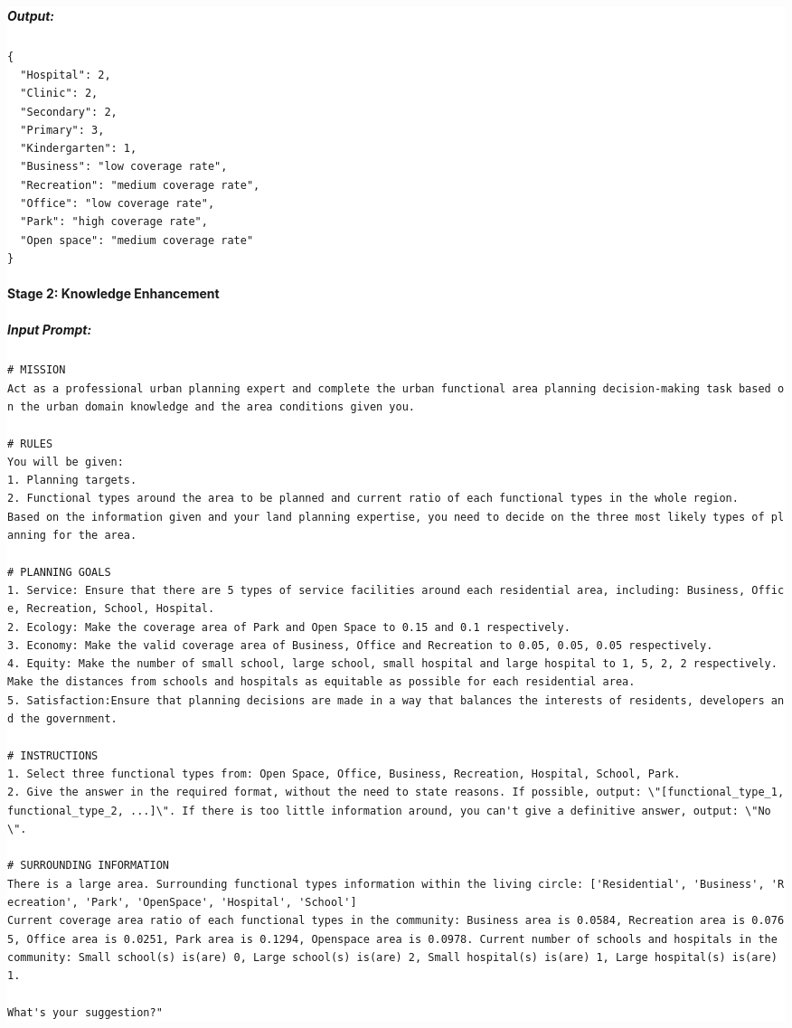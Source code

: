 ##### Output:

```
{
  "Hospital": 2,
  "Clinic": 2,
  "Secondary": 2,
  "Primary": 3,
  "Kindergarten": 1,
  "Business": "low coverage rate",
  "Recreation": "medium coverage rate",
  "Office": "low coverage rate",
  "Park": "high coverage rate",
  "Open space": "medium coverage rate"
}
```

#### Stage 2: Knowledge Enhancement

##### Input Prompt:

```
# MISSION
Act as a professional urban planning expert and complete the urban functional area planning decision-making task based on the urban domain knowledge and the area conditions given you.

# RULES
You will be given:
1. Planning targets.
2. Functional types around the area to be planned and current ratio of each functional types in the whole region.
Based on the information given and your land planning expertise, you need to decide on the three most likely types of planning for the area.

# PLANNING GOALS
1. Service: Ensure that there are 5 types of service facilities around each residential area, including: Business, Office, Recreation, School, Hospital.
2. Ecology: Make the coverage area of Park and Open Space to 0.15 and 0.1 respectively.
3. Economy: Make the valid coverage area of Business, Office and Recreation to 0.05, 0.05, 0.05 respectively.
4. Equity: Make the number of small school, large school, small hospital and large hospital to 1, 5, 2, 2 respectively. Make the distances from schools and hospitals as equitable as possible for each residential area.
5. Satisfaction:Ensure that planning decisions are made in a way that balances the interests of residents, developers and the government.

# INSTRUCTIONS
1. Select three functional types from: Open Space, Office, Business, Recreation, Hospital, School, Park.
2. Give the answer in the required format, without the need to state reasons. If possible, output: \"[functional_type_1, functional_type_2, ...]\". If there is too little information around, you can't give a definitive answer, output: \"No\".

# SURROUNDING INFORMATION
There is a large area. Surrounding functional types information within the living circle: ['Residential', 'Business', 'Recreation', 'Park', 'OpenSpace', 'Hospital', 'School']
Current coverage area ratio of each functional types in the community: Business area is 0.0584, Recreation area is 0.0765, Office area is 0.0251, Park area is 0.1294, Openspace area is 0.0978. Current number of schools and hospitals in the community: Small school(s) is(are) 0, Large school(s) is(are) 2, Small hospital(s) is(are) 1, Large hospital(s) is(are) 1.

What's your suggestion?"
```
